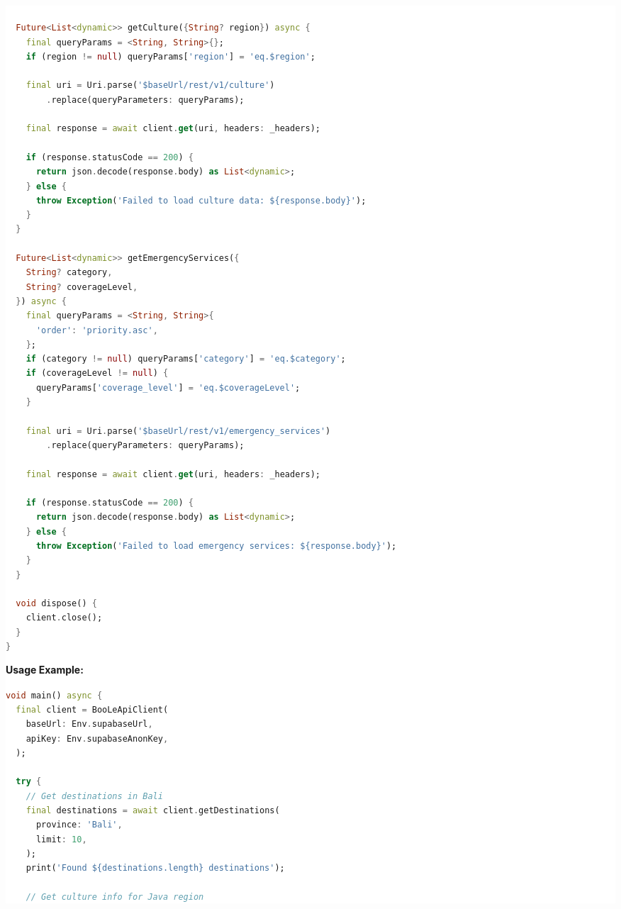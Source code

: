 ```dart

  Future<List<dynamic>> getCulture({String? region}) async {
    final queryParams = <String, String>{};
    if (region != null) queryParams['region'] = 'eq.$region';

    final uri = Uri.parse('$baseUrl/rest/v1/culture')
        .replace(queryParameters: queryParams);

    final response = await client.get(uri, headers: _headers);

    if (response.statusCode == 200) {
      return json.decode(response.body) as List<dynamic>;
    } else {
      throw Exception('Failed to load culture data: ${response.body}');
    }
  }

  Future<List<dynamic>> getEmergencyServices({
    String? category,
    String? coverageLevel,
  }) async {
    final queryParams = <String, String>{
      'order': 'priority.asc',
    };
    if (category != null) queryParams['category'] = 'eq.$category';
    if (coverageLevel != null) {
      queryParams['coverage_level'] = 'eq.$coverageLevel';
    }

    final uri = Uri.parse('$baseUrl/rest/v1/emergency_services')
        .replace(queryParameters: queryParams);

    final response = await client.get(uri, headers: _headers);

    if (response.statusCode == 200) {
      return json.decode(response.body) as List<dynamic>;
    } else {
      throw Exception('Failed to load emergency services: ${response.body}');
    }
  }

  void dispose() {
    client.close();
  }
}
```

**Usage Example:**
```dart
void main() async {
  final client = BooLeApiClient(
    baseUrl: Env.supabaseUrl,
    apiKey: Env.supabaseAnonKey,
  );

  try {
    // Get destinations in Bali
    final destinations = await client.getDestinations(
      province: 'Bali',
      limit: 10,
    );
    print('Found ${destinations.length} destinations');

    // Get culture info for Java region
```
